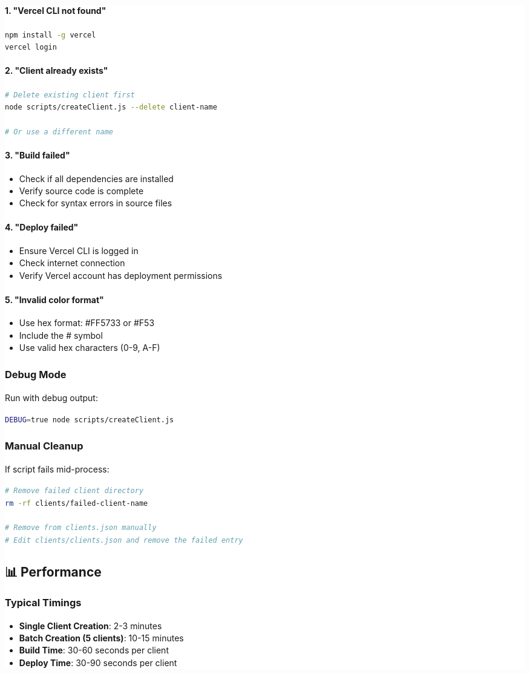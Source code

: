 #### 1. **"Vercel CLI not found"**
```bash
npm install -g vercel
vercel login
```

#### 2. **"Client already exists"**
```bash
# Delete existing client first
node scripts/createClient.js --delete client-name

# Or use a different name
```

#### 3. **"Build failed"**
- Check if all dependencies are installed
- Verify source code is complete
- Check for syntax errors in source files

#### 4. **"Deploy failed"**
- Ensure Vercel CLI is logged in
- Check internet connection
- Verify Vercel account has deployment permissions

#### 5. **"Invalid color format"**
- Use hex format: #FF5733 or #F53
- Include the # symbol
- Use valid hex characters (0-9, A-F)

### Debug Mode

Run with debug output:
```bash
DEBUG=true node scripts/createClient.js
```

### Manual Cleanup

If script fails mid-process:

```bash
# Remove failed client directory
rm -rf clients/failed-client-name

# Remove from clients.json manually
# Edit clients/clients.json and remove the failed entry
```

## 📊 Performance

### Typical Timings

- **Single Client Creation**: 2-3 minutes
- **Batch Creation (5 clients)**: 10-15 minutes
- **Build Time**: 30-60 seconds per client
- **Deploy Time**: 30-90 seconds per client
